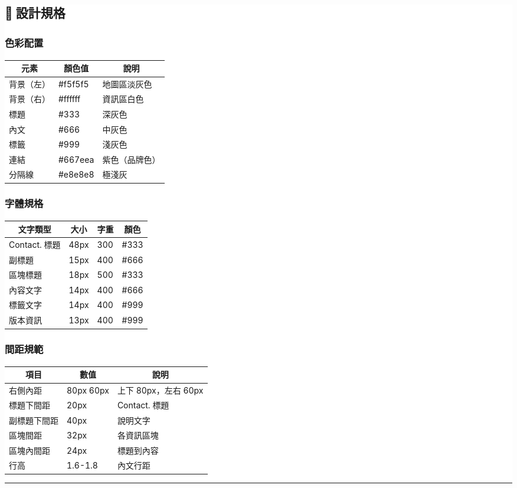 ## 🎨 設計規格

### 色彩配置

| 元素 | 顏色值 | 說明 |
|------|--------|------|
| 背景（左） | #f5f5f5 | 地圖區淡灰色 |
| 背景（右） | #ffffff | 資訊區白色 |
| 標題 | #333 | 深灰色 |
| 內文 | #666 | 中灰色 |
| 標籤 | #999 | 淺灰色 |
| 連結 | #667eea | 紫色（品牌色） |
| 分隔線 | #e8e8e8 | 極淺灰 |

### 字體規格

| 文字類型 | 大小 | 字重 | 顏色 |
|---------|------|------|------|
| Contact. 標題 | 48px | 300 | #333 |
| 副標題 | 15px | 400 | #666 |
| 區塊標題 | 18px | 500 | #333 |
| 內容文字 | 14px | 400 | #666 |
| 標籤文字 | 14px | 400 | #999 |
| 版本資訊 | 13px | 400 | #999 |

### 間距規範

| 項目 | 數值 | 說明 |
|------|------|------|
| 右側內距 | 80px 60px | 上下 80px，左右 60px |
| 標題下間距 | 20px | Contact. 標題 |
| 副標題下間距 | 40px | 說明文字 |
| 區塊間距 | 32px | 各資訊區塊 |
| 區塊內間距 | 24px | 標題到內容 |
| 行高 | 1.6-1.8 | 內文行距 |

---
